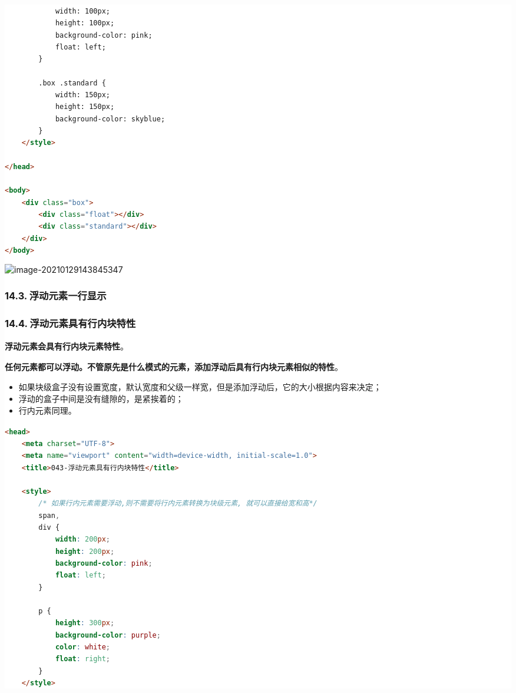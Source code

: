 ```html
            width: 100px;
            height: 100px;
            background-color: pink;
            float: left;
        }

        .box .standard {
            width: 150px;
            height: 150px;
            background-color: skyblue;
        }
    </style>

</head>

<body>
    <div class="box">
        <div class="float"></div>
        <div class="standard"></div>
    </div>
</body>
```

![image-20210129143845347](https://cdn.jsdelivr.net/gh/RingoTangs/image-hosting@master/CSS/浮动脱标案例.1ex7vlqtoa5c.png)





### 14.3. 浮动元素一行显示



### 14.4. 浮动元素具有行内块特性

**浮动元素会具有行内块元素特性**。

**任何元素都可以浮动。不管原先是什么模式的元素，添加浮动后具有行内块元素相似的特性**。

- 如果块级盒子没有设置宽度，默认宽度和父级一样宽，但是添加浮动后，它的大小根据内容来决定；
- 浮动的盒子中间是没有缝隙的，是紧挨着的；
- 行内元素同理。

```html
<head>
    <meta charset="UTF-8">
    <meta name="viewport" content="width=device-width, initial-scale=1.0">
    <title>043-浮动元素具有行内块特性</title>

    <style>
        /* 如果行内元素需要浮动,则不需要将行内元素转换为块级元素, 就可以直接给宽和高*/
        span,
        div {
            width: 200px;
            height: 200px;
            background-color: pink;
            float: left;
        }

        p {
            height: 300px;
            background-color: purple;
            color: white;
            float: right;
        }
    </style>

```